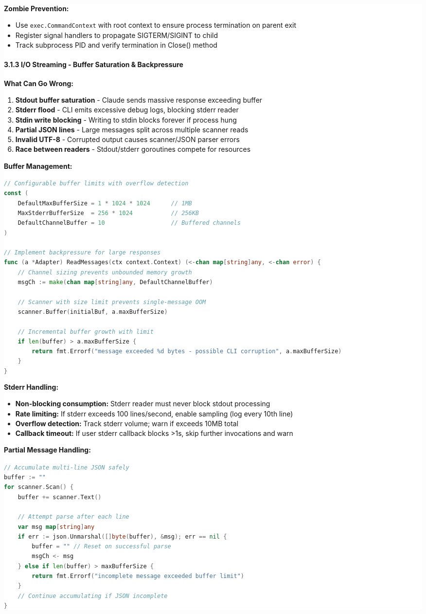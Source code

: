 **Zombie Prevention:**

- Use `exec.CommandContext` with root context to ensure process termination on parent exit
- Register signal handlers to propagate SIGTERM/SIGINT to child
- Track subprocess PID and verify termination in Close() method

#### 3.1.3 I/O Streaming - Buffer Saturation & Backpressure

**What Can Go Wrong:**

1. **Stdout buffer saturation** - Claude sends massive response exceeding buffer
2. **Stderr flood** - CLI emits excessive debug logs, blocking stderr reader
3. **Stdin write blocking** - Writing to stdin blocks forever if process hung
4. **Partial JSON lines** - Large messages split across multiple scanner reads
5. **Invalid UTF-8** - Corrupted output causes scanner/JSON parser errors
6. **Race between readers** - Stdout/stderr goroutines compete for resources

**Buffer Management:**

```go
// Configurable buffer limits with overflow detection
const (
    DefaultMaxBufferSize = 1 * 1024 * 1024      // 1MB
    MaxStderrBufferSize  = 256 * 1024           // 256KB
    DefaultChannelBuffer = 10                   // Buffered channels
)

// Implement backpressure for large responses
func (a *Adapter) ReadMessages(ctx context.Context) (<-chan map[string]any, <-chan error) {
    // Channel sizing prevents unbounded memory growth
    msgCh := make(chan map[string]any, DefaultChannelBuffer)

    // Scanner with size limit prevents single-message OOM
    scanner.Buffer(initialBuf, a.maxBufferSize)

    // Incremental buffer growth with limit
    if len(buffer) > a.maxBufferSize {
        return fmt.Errorf("message exceeded %d bytes - possible CLI corruption", a.maxBufferSize)
    }
}
```

**Stderr Handling:**

- **Non-blocking consumption:** Stderr reader must never block stdout processing
- **Rate limiting:** If stderr exceeds 100 lines/second, enable sampling (log every 10th line)
- **Overflow detection:** Track stderr volume; warn if exceeds 10MB total
- **Callback timeout:** If user stderr callback blocks >1s, skip further invocations and warn

**Partial Message Handling:**

```go
// Accumulate multi-line JSON safely
buffer := ""
for scanner.Scan() {
    buffer += scanner.Text()

    // Attempt parse after each line
    var msg map[string]any
    if err := json.Unmarshal([]byte(buffer), &msg); err == nil {
        buffer = "" // Reset on successful parse
        msgCh <- msg
    } else if len(buffer) > maxBufferSize {
        return fmt.Errorf("incomplete message exceeded buffer limit")
    }
    // Continue accumulating if JSON incomplete
}
```
